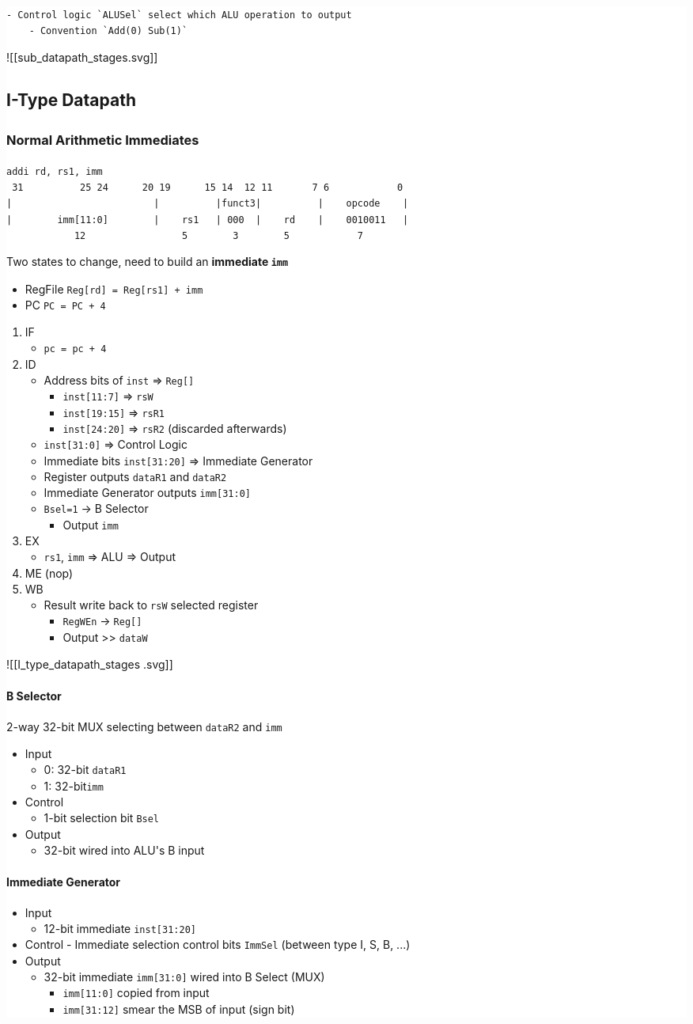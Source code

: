 	- Control logic `ALUSel` select which ALU operation to output
		- Convention `Add(0) Sub(1)`

![[sub_datapath_stages.svg]]
## I-Type Datapath
### Normal Arithmetic Immediates
```
addi rd, rs1, imm
 31          25 24      20 19      15 14  12 11       7 6            0
|                         |          |funct3|          |    opcode    |
|        imm[11:0]        |    rs1   | 000  |    rd    |    0010011   |
            12                 5        3        5            7
```
Two states to change, need to build an **immediate `imm`** 
- RegFile `Reg[rd] = Reg[rs1] + imm`
- PC `PC = PC + 4`


1. IF
	- `pc = pc + 4`
2. ID
	- Address bits of `inst` => `Reg[]`
		- `inst[11:7]` => `rsW`
		- `inst[19:15]` => `rsR1`
		- `inst[24:20]` => `rsR2` (discarded afterwards)
	- `inst[31:0]` => Control Logic
	- Immediate bits `inst[31:20]` => Immediate Generator
	- Register outputs `dataR1` and `dataR2`
	- Immediate Generator outputs `imm[31:0]`
	- `Bsel=1` -> B Selector
		- Output `imm`
3. EX
	- `rs1`, `imm` => ALU => Output
4. ME (nop)
5. WB
	- Result write back to `rsW` selected register
		- `RegWEn` -> `Reg[]`
		- Output >> `dataW`

![[I_type_datapath_stages .svg]]
#### B Selector
2-way 32-bit MUX selecting between `dataR2` and `imm`
- Input
	- 0: 32-bit `dataR1`
	- 1: 32-bit`imm`
- Control
	- 1-bit selection bit `Bsel`
- Output
	- 32-bit wired into ALU's B input
#### Immediate Generator
- Input
	- 12-bit immediate `inst[31:20]`
- Control
		- Immediate selection control bits `ImmSel` (between type I, S, B, ...)
- Output
	- 32-bit immediate `imm[31:0]` wired into B Select (MUX)
		- `imm[11:0]` copied from input
		- `imm[31:12]` smear the MSB of input (sign bit)
